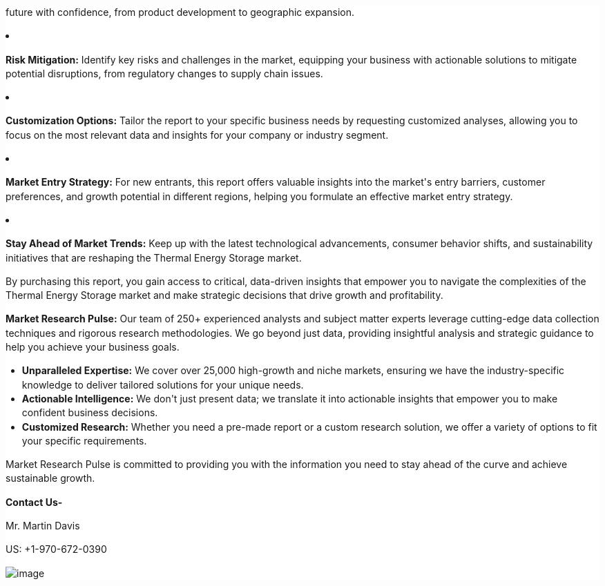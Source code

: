 future with confidence, from product development to geographic expansion.</p></li><li><p><strong>Risk Mitigation:</strong> Identify key risks and challenges in the market, equipping your business with actionable solutions to mitigate potential disruptions, from regulatory changes to supply chain issues.</p></li><li><p><strong>Customization Options:</strong> Tailor the report to your specific business needs by requesting customized analyses, allowing you to focus on the most relevant data and insights for your company or industry segment.</p></li><li><p><strong>Market Entry Strategy:</strong> For new entrants, this report offers valuable insights into the market's entry barriers, customer preferences, and growth potential in different regions, helping you formulate an effective market entry strategy.</p></li><li><p><strong>Stay Ahead of Market Trends:</strong> Keep up with the latest technological advancements, consumer behavior shifts, and sustainability initiatives that are reshaping the Thermal Energy Storage market.</p></li></ol><p>By purchasing this report, you gain access to critical, data-driven insights that empower you to navigate the complexities of the Thermal Energy Storage market and make strategic decisions that drive growth and profitability.</p><p><strong>Market Research Pulse:</strong>&nbsp;Our team of 250+ experienced analysts and subject matter experts leverage cutting-edge data collection techniques and rigorous research methodologies. We go beyond just data, providing insightful analysis and strategic guidance to help you achieve your business goals.</p><ul><li><strong>Unparalleled Expertise:</strong>&nbsp;We cover over 25,000 high-growth and niche markets, ensuring we have the industry-specific knowledge to deliver tailored solutions for your unique needs.</li><li><strong>Actionable Intelligence:</strong>&nbsp;We don't just present data; we translate it into actionable insights that empower you to make confident business decisions.</li><li><strong>Customized Research:</strong>&nbsp;Whether you need a pre-made report or a custom research solution, we offer a variety of options to fit your specific requirements.</li></ul><p>Market Research Pulse is committed to providing you with the information you need to stay ahead of the curve and achieve sustainable growth.</p><p><strong>Contact Us-</strong></p><p>Mr. Martin Davis</p><p>US: +1-970-672-0390</p>
![image](https://github.com/user-attachments/assets/e8ac2516-828f-428e-9efe-74af56342c54)
